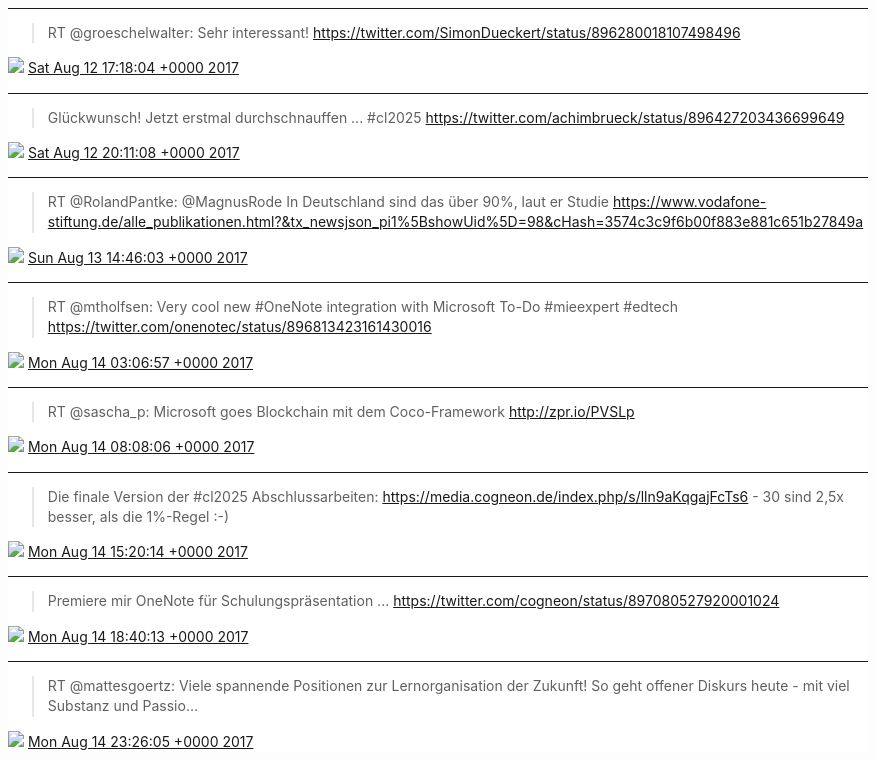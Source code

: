 ----

> RT @groeschelwalter: Sehr interessant! https://twitter.com/SimonDueckert/status/896280018107498496

<img src="media/tweet.ico" width="12" /> [Sat Aug 12 17:18:04 +0000 2017](https://twitter.com/SimonDueckert/status/896420532735934464)

----

> Glückwunsch! Jetzt erstmal durchschnauffen ... #cl2025 https://twitter.com/achimbrueck/status/896427203436699649

<img src="media/tweet.ico" width="12" /> [Sat Aug 12 20:11:08 +0000 2017](https://twitter.com/SimonDueckert/status/896464087458217985)

----

> RT @RolandPantke: @MagnusRode In Deutschland sind das über 90%, laut er Studie https://www.vodafone-stiftung.de/alle_publikationen.html?&tx_newsjson_pi1%5BshowUid%5D=98&cHash=3574c3c9f6b00f883e881c651b27849a

<img src="media/tweet.ico" width="12" /> [Sun Aug 13 14:46:03 +0000 2017](https://twitter.com/SimonDueckert/status/896744663650115585)

----

> RT @mtholfsen: Very cool new #OneNote integration with Microsoft To-Do #mieexpert #edtech https://twitter.com/onenotec/status/896813423161430016

<img src="media/tweet.ico" width="12" /> [Mon Aug 14 03:06:57 +0000 2017](https://twitter.com/SimonDueckert/status/896931118108336129)

----

> RT @sascha_p: Microsoft goes Blockchain mit dem Coco-Framework  http://zpr.io/PVSLp

<img src="media/tweet.ico" width="12" /> [Mon Aug 14 08:08:06 +0000 2017](https://twitter.com/SimonDueckert/status/897006904425291777)

----

> Die finale Version der #cl2025 Abschlussarbeiten: https://media.cogneon.de/index.php/s/lln9aKqgajFcTs6 - 30 sind 2,5x besser, als die 1%-Regel :-)

<img src="media/tweet.ico" width="12" /> [Mon Aug 14 15:20:14 +0000 2017](https://twitter.com/SimonDueckert/status/897115653756289025)

----

> Premiere mir OneNote für Schulungspräsentation ... https://twitter.com/cogneon/status/897080527920001024

<img src="media/tweet.ico" width="12" /> [Mon Aug 14 18:40:13 +0000 2017](https://twitter.com/SimonDueckert/status/897165980736126976)

----

> RT @mattesgoertz: Viele spannende Positionen zur Lernorganisation der Zukunft! So geht offener Diskurs heute - mit viel Substanz und Passio…

<img src="media/tweet.ico" width="12" /> [Mon Aug 14 23:26:05 +0000 2017](https://twitter.com/SimonDueckert/status/897237923636097025)
